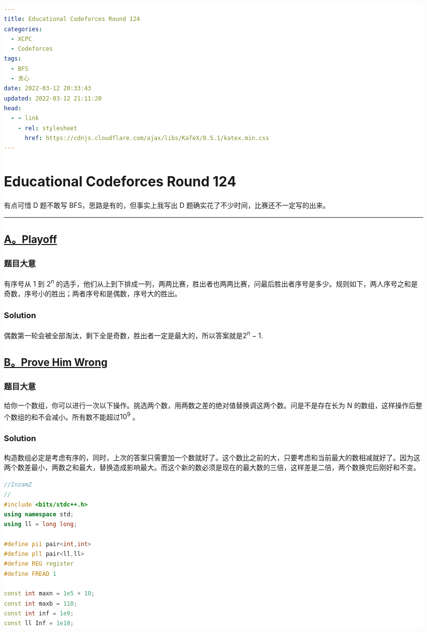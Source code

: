 ```yaml
---
title: Educational Codeforces Round 124
categories:
  - XCPC
  - Codeforces
tags:
  - BFS
  - 贪心
date: 2022-03-12 20:33:43
updated: 2022-03-12 21:11:20
head:
  - - link
    - rel: stylesheet
      href: https://cdnjs.cloudflare.com/ajax/libs/KaTeX/0.5.1/katex.min.css
---
```


# Educational Codeforces Round 124

有点可惜 D 题不敢写 BFS，思路是有的，但事实上我写出 D 题确实花了不少时间，比赛还不一定写的出来。


---

## [A。Playoff](https://codeforces.com/contest/1651/problem/A)

### 题目大意

有序号从 1 到 $2^n$ 的选手，他们从上到下排成一列，两两比赛，胜出者也两两比赛，问最后胜出者序号是多少。规则如下，两人序号之和是奇数，序号小的胜出；两者序号和是偶数，序号大的胜出。

### Solution

偶数第一轮会被全部淘汰，剩下全是奇数，胜出者一定是最大的，所以答案就是$2^n-1$.

## [B。Prove Him Wrong](https://codeforces.com/contest/1651/problem/A)

### 题目大意

给你一个数组，你可以进行一次以下操作。挑选两个数，用两数之差的绝对值替换调这两个数。问是不是存在长为 N 的数组，这样操作后整个数组的和不会减小。所有数不能超过$10^9$ 。

### Solution

构造数组必定是考虑有序的，同时，上次的答案只需要加一个数就好了。这个数比之前的大，只要考虑和当前最大的数相减就好了。因为这两个数差最小，两数之和最大，替换造成影响最大。而这个新的数必须是现在的最大数的三倍，这样差是二倍，两个数换完后刚好和不变。

```cpp
//InzamZ
//
#include <bits/stdc++.h>
using namespace std;
using ll = long long;

#define pii pair<int,int>
#define pll pair<ll,ll>
#define REG register
#define FREAD 1

const int maxn = 1e5 + 10;
const int maxb = 110;
const int inf = 1e9;
const ll Inf = 1e18;
```